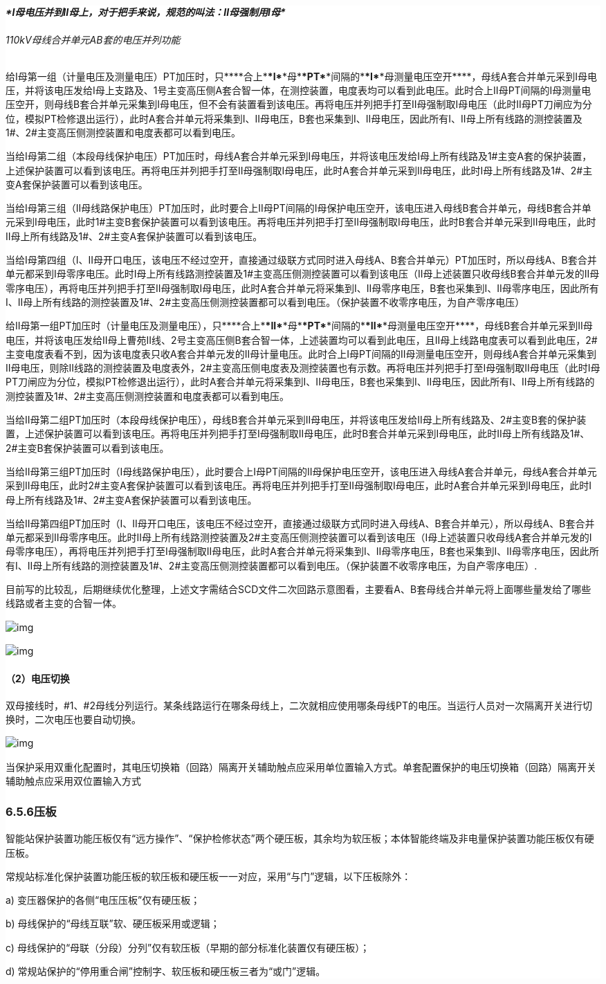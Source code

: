 ***\*I母电压并到II母上，对于把手来说，规范的叫法：II母强制用I母\****

###### 110kV母线合并单元AB套的电压并列功能

给I母第一组（计量电压及测量电压）PT加压时，只***\*合上\*******\*I\*******\*母\*******\*PT\*******\*间隔的\*******\*I\*******\*母测量电压空开\****，母线A套合并单元采到I母电压，并将该电压发给I母上支路及、1号主变高压侧A套合智一体，在测控装置，电度表均可以看到此电压。此时合上II母PT间隔的I母测量电压空开，则母线B套合并单元采集到I母电压，但不会有装置看到该电压。再将电压并列把手打至II母强制取I母电压（此时II母PT刀闸应为分位，模拟PT检修退出运行），此时A套合并单元将采集到I、II母电压，B套也采集到I、II母电压，因此所有I、II母上所有线路的测控装置及1#、2#主变高压侧测控装置和电度表都可以看到电压。

当给I母第二组（本段母线保护电压）PT加压时，母线A套合并单元采到I母电压，并将该电压发给I母上所有线路及1#主变A套的保护装置，上述保护装置可以看到该电压。再将电压并列把手打至II母强制取I母电压，此时A套合并单元采到II母电压，此时I母上所有线路及1#、2#主变A套保护装置可以看到该电压。

当给I母第三组（II母线路保护电压）PT加压时，此时要合上II母PT间隔的I母保护电压空开，该电压进入母线B套合并单元，母线B套合并单元采到I母电压，此时1#主变B套保护装置可以看到该电压。再将电压并列把手打至II母强制取I母电压，此时B套合并单元采到II母电压，此时II母上所有线路及1#、2#主变A套保护装置可以看到该电压。

当给I母第四组（I、II母开口电压，该电压不经过空开，直接通过级联方式同时进入母线A、B套合并单元）PT加压时，所以母线A、B套合并单元都采到I母零序电压。此时I母上所有线路测控装置及1#主变高压侧测控装置可以看到该电压（II母上述装置只收母线B套合并单元发的II母零序电压），再将电压并列把手打至II母强制取I母电压，此时A套合并单元将采集到I、II母零序电压，B套也采集到I、II母零序电压，因此所有I、II母上所有线路的测控装置及1#、2#主变高压侧测控装置都可以看到电压。（保护装置不收零序电压，为自产零序电压）

给II母第一组PT加压时（计量电压及测量电压），只***\*合上\*******\*II\*******\*母\*******\*PT\*******\*间隔的\*******\*II\*******\*母测量电压空开\****，母线B套合并单元采到II母电压，并将该电压发给II母上曹苑II线、2号主变高压侧B套合智一体，上述装置均可以看到此电压，且II母上线路电度表可以看到此电压，2#主变电度表看不到，因为该电度表只收A套合并单元发的II母计量电压。此时合上I母PT间隔的II母测量电压空开，则母线A套合并单元采集到II母电压，则除II线路的测控装置及电度表外，2#主变高压侧电度表及测控装置也有示数。再将电压并列把手打至I母强制取II母电压（此时I母PT刀闸应为分位，模拟PT检修退出运行），此时A套合并单元将采集到I、II母电压，B套也采集到I、II母电压，因此所有I、II母上所有线路的测控装置及1#、2#主变高压侧测控装置和电度表都可以看到电压。

当给II母第二组PT加压时（本段母线保护电压），母线B套合并单元采到II母电压，并将该电压发给II母上所有线路及、2#主变B套的保护装置，上述保护装置可以看到该电压。再将电压并列把手打至I母强制取II母电压，此时B套合并单元采到I母电压，此时II母上所有线路及1#、2#主变B套保护装置可以看到该电压。

当给II母第三组PT加压时（I母线路保护电压），此时要合上I母PT间隔的II母保护电压空开，该电压进入母线A套合并单元，母线A套合并单元采到II母电压，此时2#主变A套保护装置可以看到该电压。再将电压并列把手打至II母强制取I母电压，此时A套合并单元采到I母电压，此时I母上所有线路及1#、2#主变A套保护装置可以看到该电压。

当给II母第四组PT加压时（I、II母开口电压，该电压不经过空开，直接通过级联方式同时进入母线A、B套合并单元），所以母线A、B套合并单元都采到II母零序电压。此时II母上所有线路测控装置及2#主变高压侧测控装置可以看到该电压（I母上述装置只收母线A套合并单元发的I母零序电压），再将电压并列把手打至I母强制取II母电压，此时A套合并单元将采集到I、II母零序电压，B套也采集到I、II母零序电压，因此所有I、II母上所有线路的测控装置及1#、2#主变高压侧测控装置都可以看到电压。（保护装置不收零序电压，为自产零序电压）.

目前写的比较乱，后期继续优化整理，上述文字需结合SCD文件二次回路示意图看，主要看A、B套母线合并单元将上面哪些量发给了哪些线路或者主变的合智一体。

 

 

![img](file:///C:\Users\yuri\AppData\Local\Temp\ksohtml22920\wps203.png)

![img](file:///C:\Users\yuri\AppData\Local\Temp\ksohtml22920\wps204.png)

 

 

 

#### **（2）电压切换**

双母接线时，#1、#2母线分列运行。某条线路运行在哪条母线上，二次就相应使用哪条母线PT的电压。当运行人员对一次隔离开关进行切换时，二次电压也要自动切换。

![img](file:///C:\Users\yuri\AppData\Local\Temp\ksohtml22920\wps205.jpg) 

当保护采用双重化配置时，其电压切换箱（回路）隔离开关辅助触点应采用单位置输入方式。单套配置保护的电压切换箱（回路）隔离开关辅助触点应采用双位置输入方式

 

### **6.5.6压板**

智能站保护装置功能压板仅有“远方操作”、“保护检修状态”两个硬压板，其余均为软压板；本体智能终端及非电量保护装置功能压板仅有硬压板。

常规站标准化保护装置功能压板的软压板和硬压板一一对应，采用“与门”逻辑，以下压板除外：

a) 变压器保护的各侧“电压压板”仅有硬压板；

b) 母线保护的“母线互联”软、硬压板采用或逻辑；

c) 母线保护的“母联（分段）分列”仅有软压板（早期的部分标准化装置仅有硬压板）；

d) 常规站保护的“停用重合闸”控制字、软压板和硬压板三者为“或门”逻辑。